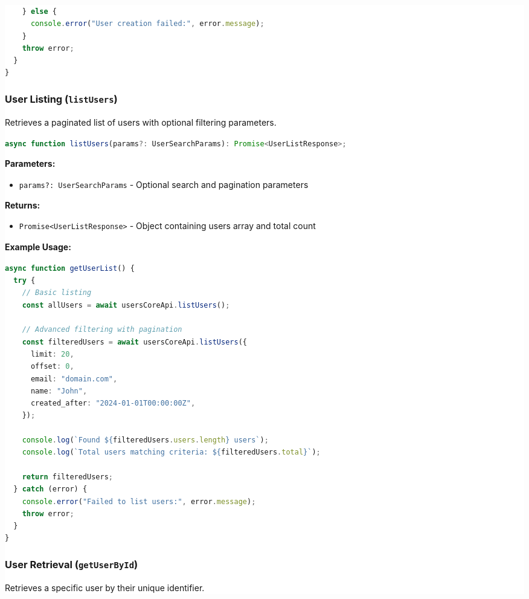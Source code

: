 ```typescript
    } else {
      console.error("User creation failed:", error.message);
    }
    throw error;
  }
}
```

### User Listing (`listUsers`)

Retrieves a paginated list of users with optional filtering parameters.

```typescript
async function listUsers(params?: UserSearchParams): Promise<UserListResponse>;
```

**Parameters:**

- `params?: UserSearchParams` - Optional search and pagination parameters

**Returns:**

- `Promise<UserListResponse>` - Object containing users array and total count

**Example Usage:**

```typescript
async function getUserList() {
  try {
    // Basic listing
    const allUsers = await usersCoreApi.listUsers();

    // Advanced filtering with pagination
    const filteredUsers = await usersCoreApi.listUsers({
      limit: 20,
      offset: 0,
      email: "domain.com",
      name: "John",
      created_after: "2024-01-01T00:00:00Z",
    });

    console.log(`Found ${filteredUsers.users.length} users`);
    console.log(`Total users matching criteria: ${filteredUsers.total}`);

    return filteredUsers;
  } catch (error) {
    console.error("Failed to list users:", error.message);
    throw error;
  }
}
```

### User Retrieval (`getUserById`)

Retrieves a specific user by their unique identifier.
